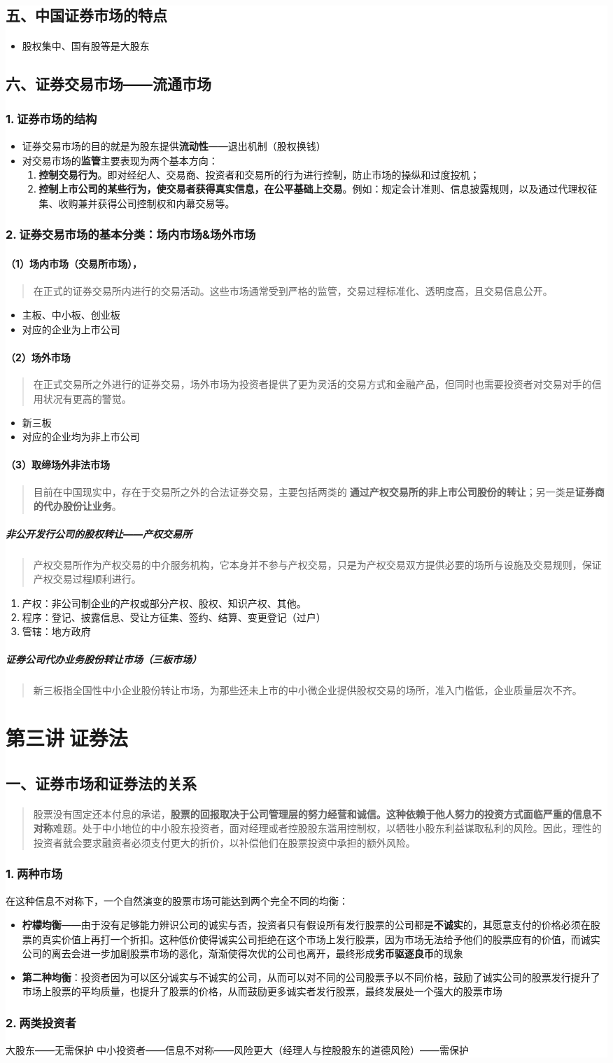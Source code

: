 ## 五、中国证券市场的特点
- 股权集中、国有股等是大股东

## 六、证券交易市场——流通市场
### 1. 证券市场的结构
- 证券交易市场的目的就是为股东提供**流动性**——退出机制（股权换钱）
- 对交易市场的**监管**主要表现为两个基本方向：
  1. **控制交易行为**。即对经纪人、交易商、投资者和交易所的行为进行控制，防止市场的操纵和过度投机；
  2. **控制上市公司的某些行为，使交易者获得真实信息，在公平基础上交易**。例如：规定会计准则、信息披露规则，以及通过代理权征集、收购兼并获得公司控制权和内幕交易等。

### 2. 证券交易市场的基本分类：场内市场&场外市场
#### （1）场内市场（交易所市场），
>在正式的证券交易所内进行的交易活动。这些市场通常受到严格的监管，交易过程标准化、透明度高，且交易信息公开。
- 主板、中小板、创业板
- 对应的企业为上市公司
#### （2）场外市场
>在正式交易所之外进行的证券交易，场外市场为投资者提供了更为灵活的交易方式和金融产品，但同时也需要投资者对交易对手的信用状况有更高的警觉。
- 新三板
- 对应的企业均为非上市公司
#### （3）取缔场外非法市场
>目前在中国现实中，存在于交易所之外的合法证券交易，主要包括两类的	**通过产权交易所的非上市公司股份的转让**；另一类是**证券商的代办股份让业务**。
##### 非公开发行公司的股权转让——产权交易所
>产权交易所作为产权交易的中介服务机构，它本身并不参与产权交易，只是为产权交易双方提供必要的场所与设施及交易规则，保证产权交易过程顺利进行。
1. 产权：非公司制企业的产权或部分产权、股权、知识产权、其他。
2. 程序：登记、披露信息、受让方征集、签约、结算、变更登记（过户）
3. 管辖：地方政府
##### 证券公司代办业务股份转让市场（三板市场）
>新三板指全国性中小企业股份转让市场，为那些还未上市的中小微企业提供股权交易的场所，准入门槛低，企业质量层次不齐。

# 第三讲  证券法
## 一、证券市场和证券法的关系
>股票没有固定还本付息的承诺，**股票的回报取决于公司管理层的努力经营和诚信。**这种依赖于他人努力的投资方式面临严重的**信息不对称**难题。处于中小地位的中小股东投资者，面对经理或者控股股东滥用控制权，以牺牲小股东利益谋取私利的风险。因此，理性的投资者就会要求融资者必须支付更大的折价，以补偿他们在股票投资中承担的额外风险。

### 1. 两种市场
在这种信息不对称下，一个自然演变的股票市场可能达到两个完全不同的均衡：

- **柠檬均衡**——由于没有足够能力辨识公司的诚实与否，投资者只有假设所有发行股票的公司都是**不诚实**的，其愿意支付的价格必须在股票的真实价值上再打一个折扣。这种低价使得诚实公司拒绝在这个市场上发行股票，因为市场无法给予他们的股票应有的价值，而诚实公司的离去会进一步加剧股票市场的恶化，渐渐使得次优的公司也离开，最终形成**劣币驱逐良币**的现象

- **第二种均衡**：投资者因为可以区分诚实与不诚实的公司，从而可以对不同的公司股票予以不同价格，鼓励了诚实公司的股票发行提升了市场上股票的平均质量，也提升了股票的价格，从而鼓励更多诚实者发行股票，最终发展处一个强大的股票市场

### 2. 两类投资者
大股东——无需保护
中小投资者——信息不对称——风险更大（经理人与控股股东的道德风险）——需保护
